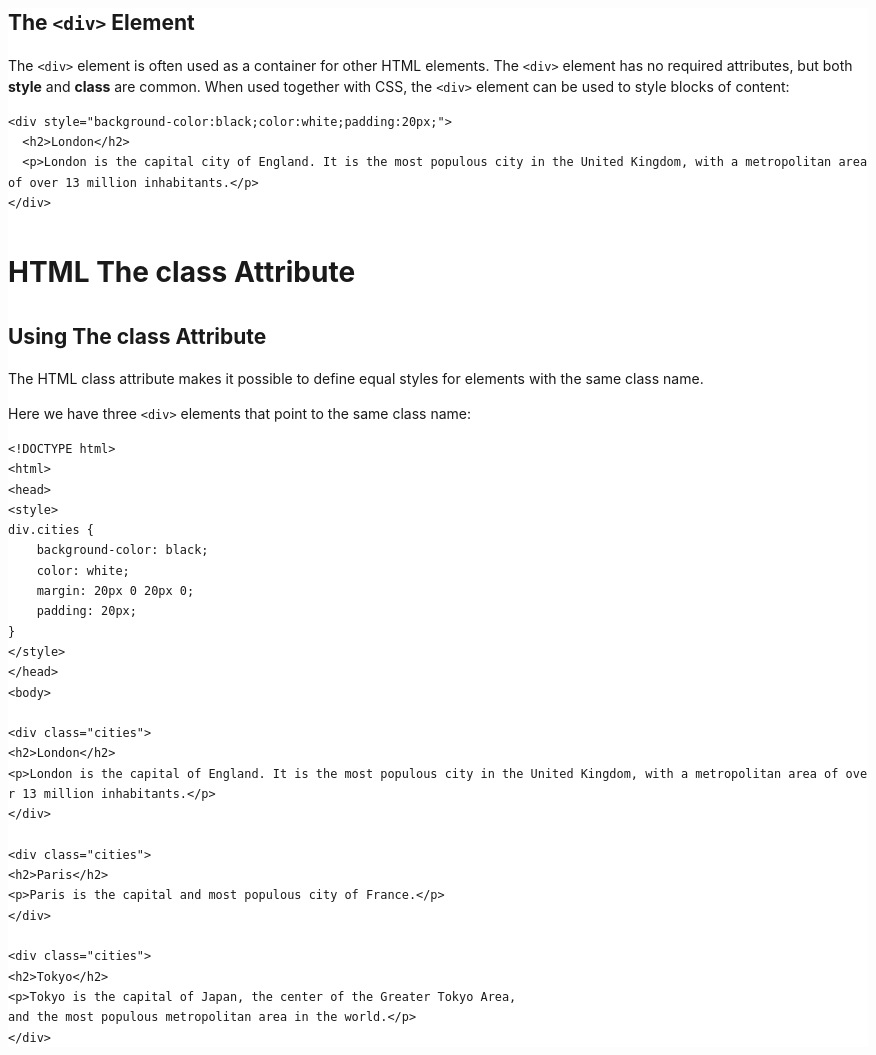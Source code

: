 
## The `<div>` Element

The `<div>` element is often used as a container for other HTML elements.
The `<div>` element has no required attributes, but both **style** and **class** are common.
When used together with CSS, the `<div>` element can be used to style blocks of content:

    <div style="background-color:black;color:white;padding:20px;">
      <h2>London</h2>
      <p>London is the capital city of England. It is the most populous city in the United Kingdom, with a metropolitan area of over 13 million inhabitants.</p>
    </div>

# HTML The class Attribute
## Using The class Attribute

The HTML class attribute makes it possible to define equal styles for elements with the same class name.


Here we have three `<div>` elements that point to the same class name:

    <!DOCTYPE html>
    <html>
    <head>
    <style>
    div.cities {
        background-color: black;
        color: white;
        margin: 20px 0 20px 0;
        padding: 20px;
    } 
    </style>
    </head>
    <body>
    
    <div class="cities">
    <h2>London</h2>
    <p>London is the capital of England. It is the most populous city in the United Kingdom, with a metropolitan area of over 13 million inhabitants.</p>
    </div>
    
    <div class="cities">
    <h2>Paris</h2>
    <p>Paris is the capital and most populous city of France.</p>
    </div>
    
    <div class="cities">
    <h2>Tokyo</h2>
    <p>Tokyo is the capital of Japan, the center of the Greater Tokyo Area,
    and the most populous metropolitan area in the world.</p>
    </div>
    